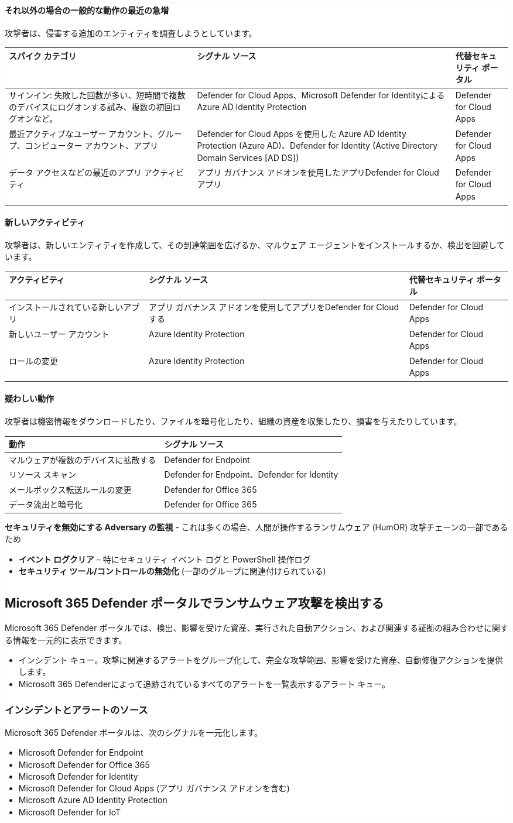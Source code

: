 #### <a name="recent-spike-in-otherwise-typical-behavior"></a>それ以外の場合の一般的な動作の最近の急増

攻撃者は、侵害する追加のエンティティを調査しようとしています。

スパイク カテゴリ        |シグナル ソース                 |代替セキュリティ ポータル
|:---                    |:---                              |:---
サインイン: 失敗した回数が多い、短時間で複数のデバイスにログオンする試み、複数の初回ログオンなど。 |Defender for Cloud Apps、Microsoft Defender for Identityによる Azure AD Identity Protection |Defender for Cloud Apps
最近アクティブなユーザー アカウント、グループ、コンピューター アカウント、アプリ |Defender for Cloud Apps を使用した Azure AD Identity Protection (Azure AD)、Defender for Identity (Active Directory Domain Services [AD DS]) |Defender for Cloud Apps
データ アクセスなどの最近のアプリ アクティビティ |アプリ ガバナンス アドオンを使用したアプリDefender for Cloudアプリ |Defender for Cloud Apps

#### <a name="new-activity"></a>新しいアクティビティ

攻撃者は、新しいエンティティを作成して、その到達範囲を広げるか、マルウェア エージェントをインストールするか、検出を回避しています。

アクティビティ     |シグナル ソース           |代替セキュリティ ポータル
|:---                |:---                        |:---
インストールされている新しいアプリ |アプリ ガバナンス アドオンを使用してアプリをDefender for Cloudする |Defender for Cloud Apps
新しいユーザー アカウント    |Azure Identity Protection         |Defender for Cloud Apps
ロールの変更      |Azure Identity Protection        |Defender for Cloud Apps

#### <a name="suspicious-behavior"></a>疑わしい動作

攻撃者は機密情報をダウンロードしたり、ファイルを暗号化したり、組織の資産を収集したり、損害を与えたりしています。

動作       |シグナル ソース
|:---                  |:---
マルウェアが複数のデバイスに拡散する |Defender for Endpoint
リソース スキャン     |Defender for Endpoint、Defender for Identity
メールボックス転送ルールの変更 |Defender for Office 365
データ流出と暗号化 |Defender for Office 365

**セキュリティを無効にする Adversary の監視** - これは多くの場合、人間が操作するランサムウェア (HumOR) 攻撃チェーンの一部であるため

* **イベント ログクリア** – 特にセキュリティ イベント ログと PowerShell 操作ログ
* **セキュリティ ツール/コントロールの無効化** (一部のグループに関連付けられている)

## <a name="detect-ransomware-attacks-with-the-microsoft-365-defender-portal"></a>Microsoft 365 Defender ポータルでランサムウェア攻撃を検出する

Microsoft 365 Defender ポータルでは、検出、影響を受けた資産、実行された自動アクション、および関連する証拠の組み合わせに関する情報を一元的に表示できます。

* インシデント キュー。攻撃に関連するアラートをグループ化して、完全な攻撃範囲、影響を受けた資産、自動修復アクションを提供します。
* Microsoft 365 Defenderによって追跡されているすべてのアラートを一覧表示するアラート キュー。

### <a name="incident-and-alert-sources"></a>インシデントとアラートのソース

Microsoft 365 Defender ポータルは、次のシグナルを一元化します。

* Microsoft Defender for Endpoint
* Microsoft Defender for Office 365
* Microsoft Defender for Identity
* Microsoft Defender for Cloud Apps (アプリ ガバナンス アドオンを含む)
* Microsoft Azure AD Identity Protection
* Microsoft Defender for IoT
